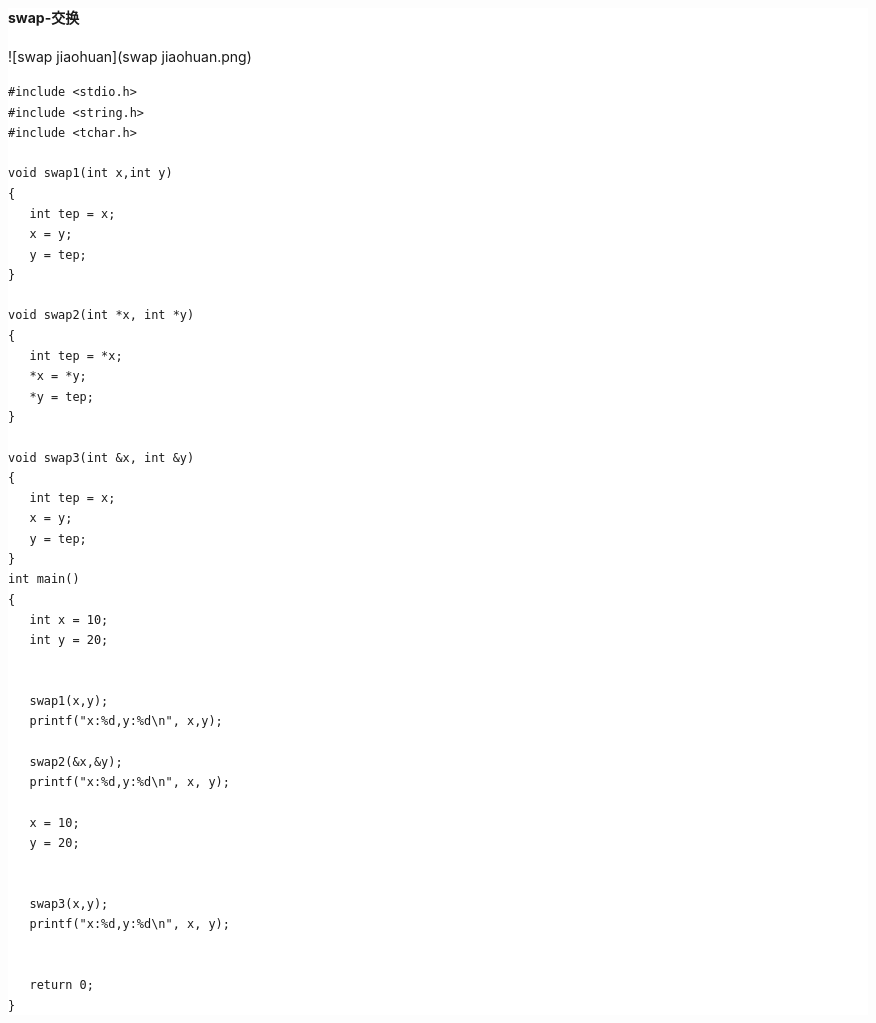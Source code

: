  #### swap-交换

![swap jiaohuan](swap jiaohuan.png)

 ```
 #include <stdio.h>
 #include <string.h>
 #include <tchar.h>
 
 void swap1(int x,int y)
 {
 	int tep = x;
 	x = y;
 	y = tep;
 }
 
 void swap2(int *x, int *y)
 {
 	int tep = *x;
 	*x = *y;
 	*y = tep;
 }
 
 void swap3(int &x, int &y)
 {
 	int tep = x;
 	x = y;
 	y = tep;
 }
 int main()
 {
 	int x = 10;
 	int y = 20;
 
 
 	swap1(x,y);
 	printf("x:%d,y:%d\n", x,y);
 
 	swap2(&x,&y);
 	printf("x:%d,y:%d\n", x, y);
 
 	x = 10;
 	y = 20;
 
 
 	swap3(x,y);
 	printf("x:%d,y:%d\n", x, y);
 
 
 	return 0;
 }
 
 ```
